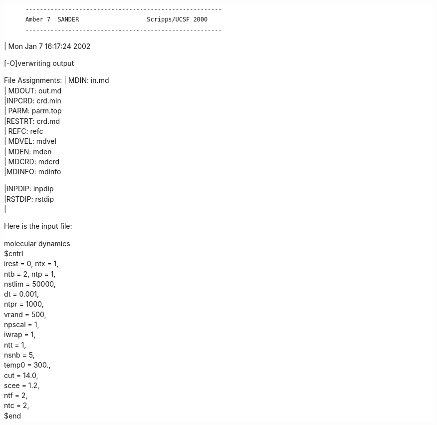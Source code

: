 
          -------------------------------------------------------
          Amber 7  SANDER                   Scripps/UCSF 2000
          -------------------------------------------------------

|      Mon Jan  7 16:17:24 2002

  [-O]verwriting output

File Assignments:
|  MDIN: in.md                                                                 
| MDOUT: out.md                                                                
|INPCRD: crd.min                                                               
|  PARM: parm.top                                                              
|RESTRT: crd.md                                                                
|  REFC: refc                                                                  
| MDVEL: mdvel                                                                 
|  MDEN: mden                                                                  
| MDCRD: mdcrd                                                                 
|MDINFO: mdinfo                                                                

|INPDIP: inpdip                                                                
|RSTDIP: rstdip                                                                
|
 
 Here is the input file:
 
 molecular dynamics                                                            
 $cntrl                                                                        
  irest  = 0, ntx    = 1,                                                      
  ntb    = 2, ntp    = 1,                                                      
  nstlim = 50000,                                                              
  dt     = 0.001,                                                              
  ntpr   = 1000,                                                               
  vrand  = 500,                                                                
  npscal = 1,                                                                  
  iwrap  = 1,                                                                  
  ntt    = 1,                                                                  
  nsnb   = 5,                                                                  
  temp0  = 300.,                                                               
  cut    = 14.0,                                                               
  scee   = 1.2,                                                                
  ntf    = 2,                                                                  
  ntc    = 2,                                                                  
 $end                                                                          
                                                                               